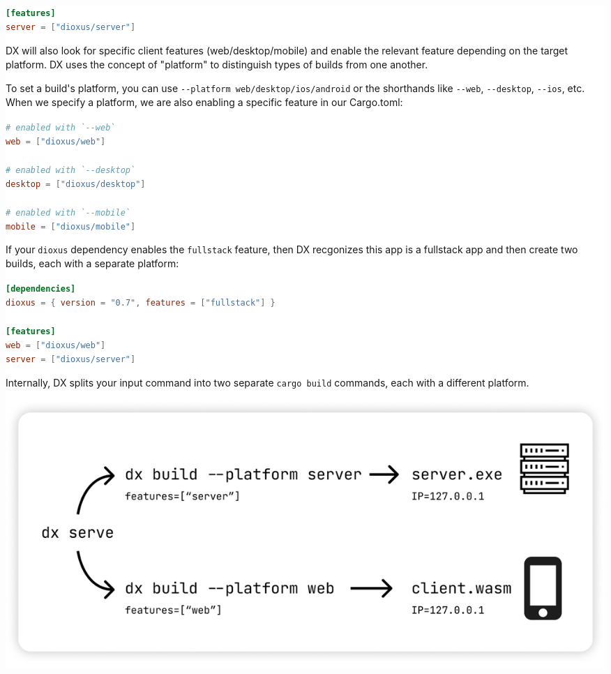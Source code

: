 ```toml
[features]
server = ["dioxus/server"]
```

DX will also look for specific client features (web/desktop/mobile) and enable the relevant feature depending on the target platform. DX uses the concept of "platform" to distinguish types of builds from one another.

To set a build's platform, you can use `--platform web/desktop/ios/android` or the shorthands like `--web`, `--desktop`, `--ios`, etc. When we specify a platform, we are also enabling a specific feature in our Cargo.toml:

```toml
# enabled with `--web`
web = ["dioxus/web"]

# enabled with `--desktop`
desktop = ["dioxus/desktop"]

# enabled with `--mobile`
mobile = ["dioxus/mobile"]
```

If your `dioxus` dependency enables the `fullstack` feature, then DX recgonizes this app is a fullstack app and then create two builds, each with a separate platform:

```toml
[dependencies]
dioxus = { version = "0.7", features = ["fullstack"] }

[features]
web = ["dioxus/web"]
server = ["dioxus/server"]
```

Internally, DX splits your input command into two separate `cargo build` commands, each with a different platform.

![Server Client Split](/assets/06_docs/server_split.png)
